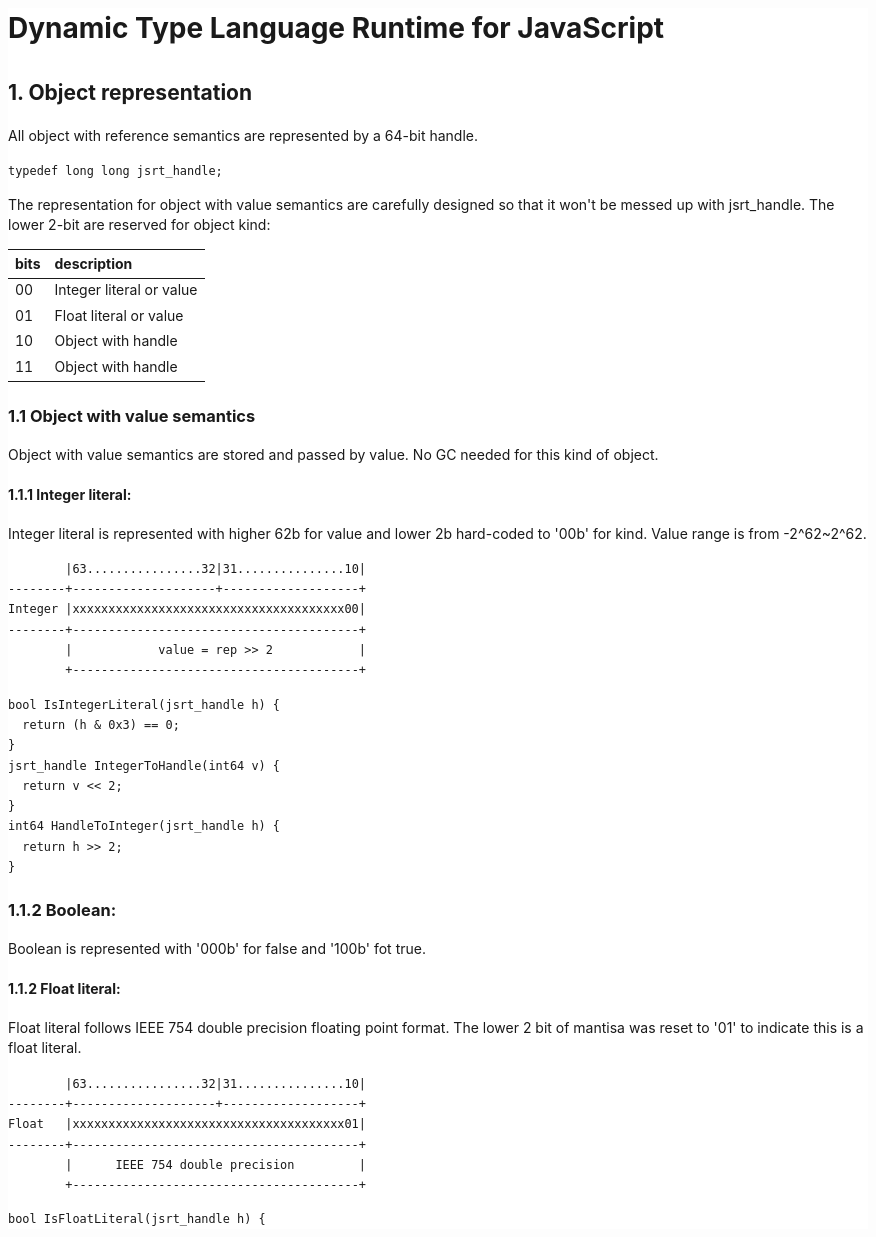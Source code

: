 # Dynamic Type Language Runtime for JavaScript

## 1. Object representation

All object with reference semantics are represented by a 64-bit handle.
```
typedef long long jsrt_handle;
```
The representation for object with value semantics are carefully designed so that it won't be messed up with jsrt_handle. The lower 2-bit are reserved for object kind:

|**bits**|**description**         |
|:-------|:-----------------------|
|00      |Integer literal or value|
|01      |Float literal or value  |
|10      |Object with handle      |
|11      |Object with handle      |

### 1.1 Object with value semantics
Object with value semantics are stored and passed by value. No GC needed for this kind of object.

#### 1.1.1 Integer literal:
Integer literal is represented with higher 62b for value and lower 2b hard-coded to '00b' for kind. Value range is from -2^62~2^62.

```
        |63................32|31...............10|
--------+--------------------+-------------------+
Integer |xxxxxxxxxxxxxxxxxxxxxxxxxxxxxxxxxxxxxx00|
--------+----------------------------------------+
        |            value = rep >> 2            |
        +----------------------------------------+
```
```
bool IsIntegerLiteral(jsrt_handle h) {
  return (h & 0x3) == 0;
}
jsrt_handle IntegerToHandle(int64 v) {
  return v << 2;
}
int64 HandleToInteger(jsrt_handle h) {
  return h >> 2;
}
```

### 1.1.2 Boolean:
Boolean is represented with '000b' for false and '100b' fot true.

#### 1.1.2 Float literal:
Float literal follows IEEE 754 double precision floating point format. The lower 2 bit of mantisa was reset to '01' to indicate this is a float literal.
```
        |63................32|31...............10|
--------+--------------------+-------------------+
Float   |xxxxxxxxxxxxxxxxxxxxxxxxxxxxxxxxxxxxxx01|
--------+----------------------------------------+
        |      IEEE 754 double precision         |
        +----------------------------------------+
```
```
bool IsFloatLiteral(jsrt_handle h) {
```